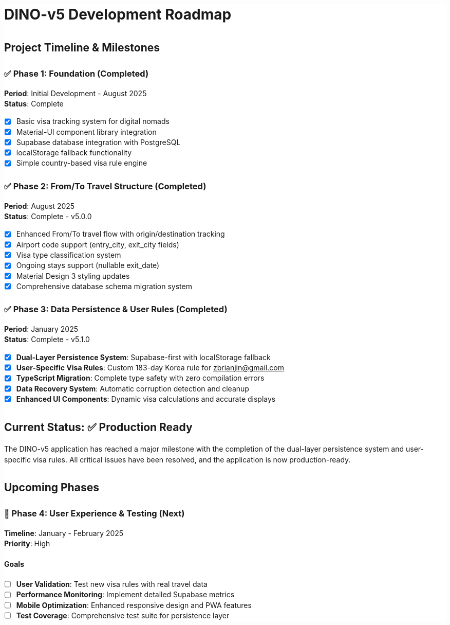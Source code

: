 # DINO-v5 Development Roadmap

## Project Timeline & Milestones

### ✅ Phase 1: Foundation (Completed)
**Period**: Initial Development - August 2025  
**Status**: Complete

- [x] Basic visa tracking system for digital nomads
- [x] Material-UI component library integration
- [x] Supabase database integration with PostgreSQL
- [x] localStorage fallback functionality
- [x] Simple country-based visa rule engine

### ✅ Phase 2: From/To Travel Structure (Completed) 
**Period**: August 2025  
**Status**: Complete - v5.0.0

- [x] Enhanced From/To travel flow with origin/destination tracking
- [x] Airport code support (entry_city, exit_city fields)
- [x] Visa type classification system
- [x] Ongoing stays support (nullable exit_date)
- [x] Material Design 3 styling updates
- [x] Comprehensive database schema migration system

### ✅ Phase 3: Data Persistence & User Rules (Completed)
**Period**: January 2025  
**Status**: Complete - v5.1.0

- [x] **Dual-Layer Persistence System**: Supabase-first with localStorage fallback
- [x] **User-Specific Visa Rules**: Custom 183-day Korea rule for zbrianjin@gmail.com
- [x] **TypeScript Migration**: Complete type safety with zero compilation errors
- [x] **Data Recovery System**: Automatic corruption detection and cleanup
- [x] **Enhanced UI Components**: Dynamic visa calculations and accurate displays

## Current Status: ✅ Production Ready

The DINO-v5 application has reached a major milestone with the completion of the dual-layer persistence system and user-specific visa rules. All critical issues have been resolved, and the application is now production-ready.

## Upcoming Phases

### 🚀 Phase 4: User Experience & Testing (Next)
**Timeline**: January - February 2025  
**Priority**: High

#### Goals
- [ ] **User Validation**: Test new visa rules with real travel data
- [ ] **Performance Monitoring**: Implement detailed Supabase metrics
- [ ] **Mobile Optimization**: Enhanced responsive design and PWA features
- [ ] **Test Coverage**: Comprehensive test suite for persistence layer
